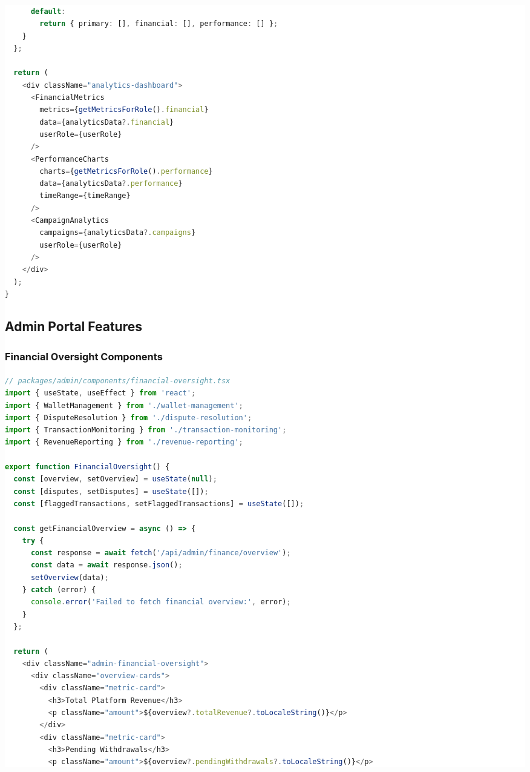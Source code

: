 ```typescript
      default:
        return { primary: [], financial: [], performance: [] };
    }
  };

  return (
    <div className="analytics-dashboard">
      <FinancialMetrics 
        metrics={getMetricsForRole().financial}
        data={analyticsData?.financial}
        userRole={userRole}
      />
      <PerformanceCharts 
        charts={getMetricsForRole().performance}
        data={analyticsData?.performance}
        timeRange={timeRange}
      />
      <CampaignAnalytics 
        campaigns={analyticsData?.campaigns}
        userRole={userRole}
      />
    </div>
  );
}
```

## Admin Portal Features

### Financial Oversight Components

```typescript
// packages/admin/components/financial-oversight.tsx
import { useState, useEffect } from 'react';
import { WalletManagement } from './wallet-management';
import { DisputeResolution } from './dispute-resolution';
import { TransactionMonitoring } from './transaction-monitoring';
import { RevenueReporting } from './revenue-reporting';

export function FinancialOversight() {
  const [overview, setOverview] = useState(null);
  const [disputes, setDisputes] = useState([]);
  const [flaggedTransactions, setFlaggedTransactions] = useState([]);

  const getFinancialOverview = async () => {
    try {
      const response = await fetch('/api/admin/finance/overview');
      const data = await response.json();
      setOverview(data);
    } catch (error) {
      console.error('Failed to fetch financial overview:', error);
    }
  };

  return (
    <div className="admin-financial-oversight">
      <div className="overview-cards">
        <div className="metric-card">
          <h3>Total Platform Revenue</h3>
          <p className="amount">${overview?.totalRevenue?.toLocaleString()}</p>
        </div>
        <div className="metric-card">
          <h3>Pending Withdrawals</h3>
          <p className="amount">${overview?.pendingWithdrawals?.toLocaleString()}</p>
```